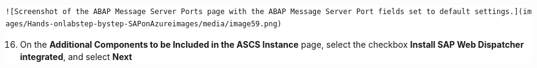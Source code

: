     ![Screenshot of the ABAP Message Server Ports page with the ABAP Message Server Port fields set to default settings.](images/Hands-onlabstep-bystep-SAPonAzureimages/media/image59.png)

16. On the **Additional Components to be Included in the ASCS Instance** page, select the checkbox **Install SAP Web Dispatcher integrated**, and select **Next**
